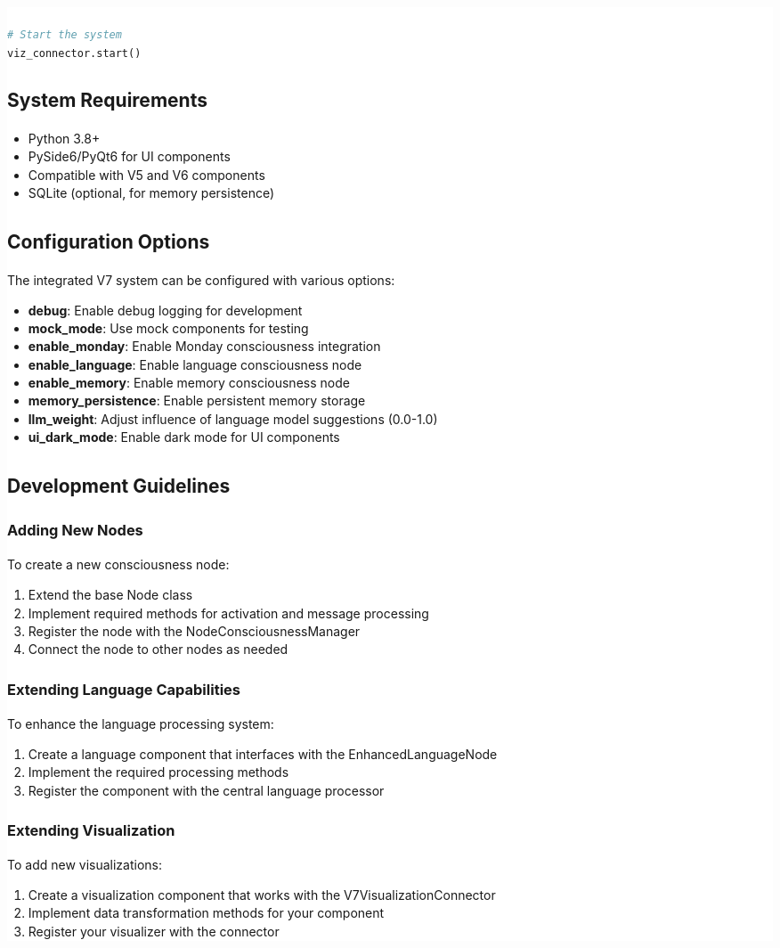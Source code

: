 ```python

# Start the system
viz_connector.start()
```

## System Requirements

- Python 3.8+
- PySide6/PyQt6 for UI components
- Compatible with V5 and V6 components
- SQLite (optional, for memory persistence)

## Configuration Options

The integrated V7 system can be configured with various options:

- **debug**: Enable debug logging for development
- **mock_mode**: Use mock components for testing
- **enable_monday**: Enable Monday consciousness integration
- **enable_language**: Enable language consciousness node
- **enable_memory**: Enable memory consciousness node
- **memory_persistence**: Enable persistent memory storage
- **llm_weight**: Adjust influence of language model suggestions (0.0-1.0)
- **ui_dark_mode**: Enable dark mode for UI components

## Development Guidelines

### Adding New Nodes

To create a new consciousness node:

1. Extend the base Node class
2. Implement required methods for activation and message processing
3. Register the node with the NodeConsciousnessManager
4. Connect the node to other nodes as needed

### Extending Language Capabilities

To enhance the language processing system:

1. Create a language component that interfaces with the EnhancedLanguageNode
2. Implement the required processing methods
3. Register the component with the central language processor

### Extending Visualization

To add new visualizations:

1. Create a visualization component that works with the V7VisualizationConnector
2. Implement data transformation methods for your component
3. Register your visualizer with the connector
